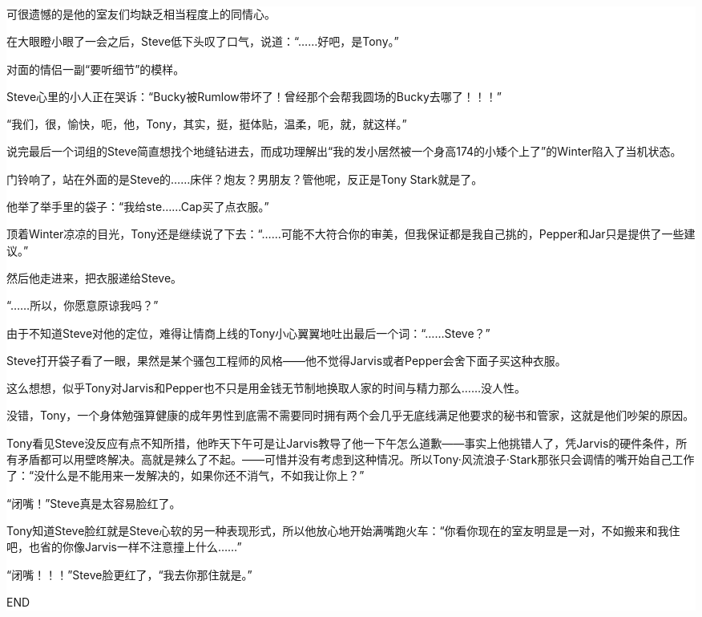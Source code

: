 可很遗憾的是他的室友们均缺乏相当程度上的同情心。

在大眼瞪小眼了一会之后，Steve低下头叹了口气，说道：“……好吧，是Tony。”

对面的情侣一副“要听细节”的模样。

Steve心里的小人正在哭诉：“Bucky被Rumlow带坏了！曾经那个会帮我圆场的Bucky去哪了！！！”

“我们，很，愉快，呃，他，Tony，其实，挺，挺体贴，温柔，呃，就，就这样。”

说完最后一个词组的Steve简直想找个地缝钻进去，而成功理解出“我的发小居然被一个身高174的小矮个上了”的Winter陷入了当机状态。



门铃响了，站在外面的是Steve的……床伴？炮友？男朋友？管他呢，反正是Tony Stark就是了。

他举了举手里的袋子：“我给ste……Cap买了点衣服。”

顶着Winter凉凉的目光，Tony还是继续说了下去：“……可能不大符合你的审美，但我保证都是我自己挑的，Pepper和Jar只是提供了一些建议。”

然后他走进来，把衣服递给Steve。

“……所以，你愿意原谅我吗？”

由于不知道Steve对他的定位，难得让情商上线的Tony小心翼翼地吐出最后一个词：“……Steve？”

Steve打开袋子看了一眼，果然是某个骚包工程师的风格——他不觉得Jarvis或者Pepper会舍下面子买这种衣服。

这么想想，似乎Tony对Jarvis和Pepper也不只是用金钱无节制地换取人家的时间与精力那么……没人性。

没错，Tony，一个身体勉强算健康的成年男性到底需不需要同时拥有两个会几乎无底线满足他要求的秘书和管家，这就是他们吵架的原因。

Tony看见Steve没反应有点不知所措，他昨天下午可是让Jarvis教导了他一下午怎么道歉——事实上他挑错人了，凭Jarvis的硬件条件，所有矛盾都可以用壁咚解决。高就是辣么了不起。——可惜并没有考虑到这种情况。所以Tony·风流浪子·Stark那张只会调情的嘴开始自己工作了：“没什么是不能用来一发解决的，如果你还不消气，不如我让你上？”

“闭嘴！”Steve真是太容易脸红了。

Tony知道Steve脸红就是Steve心软的另一种表现形式，所以他放心地开始满嘴跑火车：“你看你现在的室友明显是一对，不如搬来和我住吧，也省的你像Jarvis一样不注意撞上什么……”

“闭嘴！！！”Steve脸更红了，“我去你那住就是。”

END
